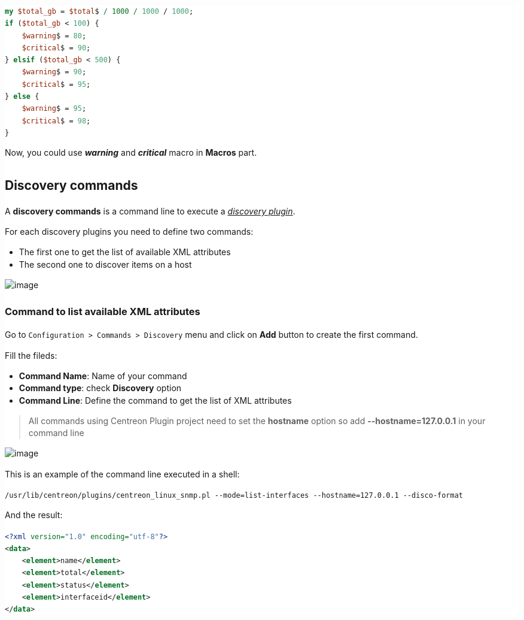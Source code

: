 ``` perl
my $total_gb = $total$ / 1000 / 1000 / 1000;
if ($total_gb < 100) {
    $warning$ = 80;
    $critical$ = 90;
} elsif ($total_gb < 500) {
    $warning$ = 90;
    $critical$ = 95;
} else {
    $warning$ = 95;
    $critical$ = 98;
}
```

Now, you could use **$warning$** and **$critical$** macro in **Macros** part.

## Discovery commands

A **discovery commands** is a command line to execute a *[discovery
plugin](#discovery-plugins)*.

For each discovery plugins you need to define two commands:

  - The first one to get the list of available XML attributes
  - The second one to discover items on a host

![image](../../assets/configuration/autodisco/commands_list.png)

### Command to list available XML attributes

Go to `Configuration > Commands > Discovery` menu and click on **Add** button to
create the first command.

Fill the fileds:

  - **Command Name**: Name of your command
  - **Command type**: check **Discovery** option
  - **Command Line**: Define the command to get the list of XML attributes

> All commands using Centreon Plugin project need to set the **hostname** option
> so add **--hostname=127.0.0.1** in your command line

![image](../../assets/configuration/autodisco/command_attributes.png)

This is an example of the command line executed in a shell:

``` shell
/usr/lib/centreon/plugins/centreon_linux_snmp.pl --mode=list-interfaces --hostname=127.0.0.1 --disco-format
```

And the result:

``` xml
<?xml version="1.0" encoding="utf-8"?>
<data>
    <element>name</element>
    <element>total</element>
    <element>status</element>
    <element>interfaceid</element>
</data>
```
